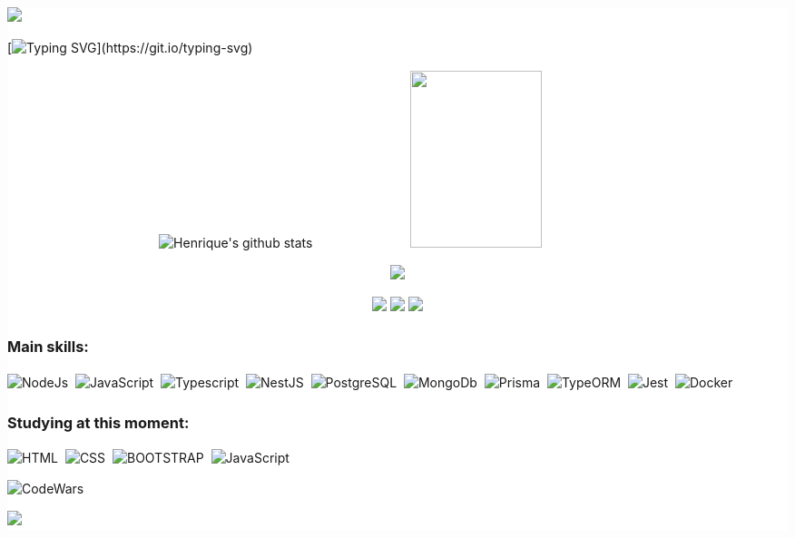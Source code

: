 <img width=100% src="https://capsule-render.vercel.app/api?type=waving&color=98F8FF&height=150&section=header&text=Hello+I'm+Daniel+😉&fontSize=40&fontColor=D6FFF6&fontAlignY=35"/>

[![Typing SVG](https://readme-typing-svg.herokuapp.com/?color=98D8DD&size=38&center=true&vCenter=true&width=1000&lines=Welcome+to+my+profile+😄;I'm+glad+you+came;Let+me+show+a+little+about+myself...;I'm+a+brazilian+developer...;I+love+to+code...👨🏼‍💻;And+improve+myself+daily.;Let's+find+out+more!)](https://git.io/typing-svg)


<div align="center">  
  <img width="49%" height="195px" src="https://github-readme-stats.vercel.app/api?username=vinhas93&show_icons=true&count_private=true&hide_border=true&title_color=98A6D4&icon_color=98A6D4&text_color=c9d1d9&bg_color=0d1117" alt="Henrique's github stats" /> 
  <img width="41%" height="195px" src="https://github-readme-stats.vercel.app/api/top-langs/?username=vinhas93&layout=compact&hide_border=true&title_color=98A6D4&text_color=98A6D4&bg_color=0d1117" />
</div>

<p align="center">
  <img src="https://github-profile-trophy.vercel.app/?username=vinhas93&theme=dracula&row=2&no-bg=true&column=3&margin-w=15&margin-h=15" />
</p>

<div width=100%>
<div align=center width=100%>
  <a href = "mailto:vinhas.daniel@gmail.com" target="_blank"><img src="https://img.shields.io/badge/-Gmail-%23333?style=for-the-badge&logo=gmail&logoColor=red" target="_blank"></a>
  <a href="https://www.linkedin.com/in/vinhasdaniel/" target="_blank"><img src="https://img.shields.io/badge/-LinkedIn-%230077B5?style=for-the-badge&logo=linkedin&logoColor=white" target="_blank"></a>
  <a href="https://wa.me/5521969732685?text=Hi%20there.%20I%20became%20interested%20with%20your%20Github%20profile.%20Can%20we%20chat%20a%20little?" target="blank"> <img src="https://img.shields.io/badge/-WhatsApp-25D366?style=for-the-badge&logo=whatsapp&logoColor=white" target="_blank"></a>
</div>
  
</div>

### Main skills:
![NodeJs](https://img.shields.io/badge/-NODE.JS-0D1117?style=for-the-badge&logo=Nodedotjs&logoColor=red6&labelColor=0D1117)&nbsp;
![JavaScript](https://img.shields.io/badge/-Javascript-0D1117?style=for-the-badge&logo=Javascript&labelColor=0D1117)&nbsp;
![Typescript](https://img.shields.io/badge/-Typescript-0D1117?style=for-the-badge&logo=typescript&logoColor=1572B6&labelColor=0D1117)&nbsp;
![NestJS](https://img.shields.io/badge/-Nestjs-0D1117?style=for-the-badge&logo=nestjs&logoColor=red&labelColor=0D1117)&nbsp;
![PostgreSQL](https://img.shields.io/badge/-PostgreSQL-0D1117?style=for-the-badge&logo=PostgreSQL&logoColor=blue&labelColor=0D1117)&nbsp;
![MongoDb](https://img.shields.io/badge/-MongoDb-0D1117?style=for-the-badge&logo=MongoDB&logoColor=green&labelColor=0D1117)&nbsp;
![Prisma](https://img.shields.io/badge/-Prisma-0D1117?style=for-the-badge&logo=prisma&logoColor=white&labelColor=0D1117)&nbsp;
![TypeORM](https://img.shields.io/badge/-TypeORM-0D1117?style=for-the-badge&labelColor=0D1117)&nbsp;
![Jest](https://img.shields.io/badge/-Jest-0D1117?style=for-the-badge&logo=jest&logoColor=red&labelColor=0D1117)&nbsp;
![Docker](https://img.shields.io/badge/-Docker-0D1117?style=for-the-badge&logo=docker&logoColor=blue&labelColor=0D1117)&nbsp;

### Studying at this moment:
![HTML](https://img.shields.io/badge/-HTML-0D1117?style=for-the-badge&logo=HTML5&labelColor=0D1117)&nbsp;
![CSS](https://img.shields.io/badge/-CSS-0D1117?style=for-the-badge&logo=CSS3&labelColor=0D1117&logoColor=blue)&nbsp;
![BOOTSTRAP](https://img.shields.io/badge/-Bootstrap-0D1117?style=for-the-badge&logo=Bootstrap&labelColor=0D1117)&nbsp;
![JavaScript](https://img.shields.io/badge/-Javascript-0D1117?style=for-the-badge&logo=Javascript&labelColor=0D1117)&nbsp;



![CodeWars](https://www.codewars.com/users/vinhas93/badges/large)



<img width=100% src="https://capsule-render.vercel.app/api?type=waving&color=98F8FF&height=120&section=footer"/>
